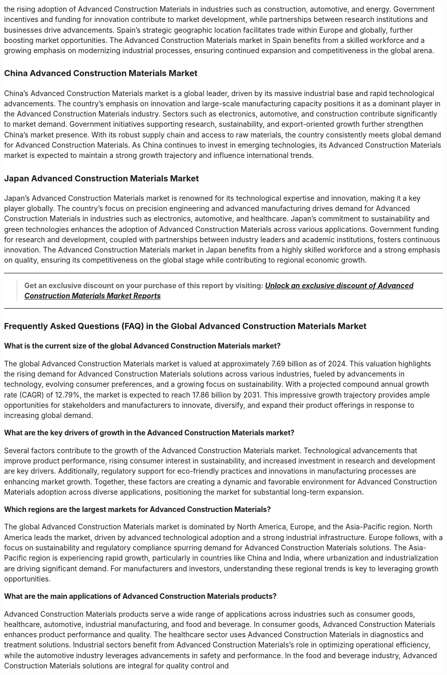 the rising adoption of Advanced Construction Materials in industries such as construction, automotive, and energy. Government incentives and funding for innovation contribute to market development, while partnerships between research institutions and businesses drive advancements. Spain&rsquo;s strategic geographic location facilitates trade within Europe and globally, further boosting market opportunities. The Advanced Construction Materials market in Spain benefits from a skilled workforce and a growing emphasis on modernizing industrial processes, ensuring continued expansion and competitiveness in the global arena.</p><h3>China Advanced Construction Materials Market</h3><p>China&rsquo;s Advanced Construction Materials market is a global leader, driven by its massive industrial base and rapid technological advancements. The country&rsquo;s emphasis on innovation and large-scale manufacturing capacity positions it as a dominant player in the Advanced Construction Materials industry. Sectors such as electronics, automotive, and construction contribute significantly to market demand. Government initiatives supporting research, sustainability, and export-oriented growth further strengthen China&rsquo;s market presence. With its robust supply chain and access to raw materials, the country consistently meets global demand for Advanced Construction Materials. As China continues to invest in emerging technologies, its Advanced Construction Materials market is expected to maintain a strong growth trajectory and influence international trends.</p><h3>Japan Advanced Construction Materials Market</h3><p>Japan&rsquo;s Advanced Construction Materials market is renowned for its technological expertise and innovation, making it a key player globally. The country&rsquo;s focus on precision engineering and advanced manufacturing drives demand for Advanced Construction Materials in industries such as electronics, automotive, and healthcare. Japan&rsquo;s commitment to sustainability and green technologies enhances the adoption of Advanced Construction Materials across various applications. Government funding for research and development, coupled with partnerships between industry leaders and academic institutions, fosters continuous innovation. The Advanced Construction Materials market in Japan benefits from a highly skilled workforce and a strong emphasis on quality, ensuring its competitiveness on the global stage while contributing to regional economic growth.</p><hr /><blockquote><p><strong>Get an exclusive discount on your purchase of this report by visiting: <em><a href="://marketresearchpulse.com/ask-for-discount/46764?utm_source=Github&amp;utm_medium=021">Unlock an exclusive discount of Advanced Construction Materials Market Reports</a></em>&nbsp;</strong></p></blockquote><hr /><h3>Frequently Asked Questions (FAQ) in the Global Advanced Construction Materials Market</h3><p><strong>What is the current size of the global Advanced Construction Materials market?</strong></p><p>The global Advanced Construction Materials market is valued at approximately 7.69 billion as of 2024. This valuation highlights the rising demand for Advanced Construction Materials solutions across various industries, fueled by advancements in technology, evolving consumer preferences, and a growing focus on sustainability. With a projected compound annual growth rate (CAGR) of 12.79%, the market is expected to reach 17.86 billion by 2031. This impressive growth trajectory provides ample opportunities for stakeholders and manufacturers to innovate, diversify, and expand their product offerings in response to increasing global demand.</p><p><strong>What are the key drivers of growth in the Advanced Construction Materials market?</strong></p><p>Several factors contribute to the growth of the Advanced Construction Materials market. Technological advancements that improve product performance, rising consumer interest in sustainability, and increased investment in research and development are key drivers. Additionally, regulatory support for eco-friendly practices and innovations in manufacturing processes are enhancing market growth. Together, these factors are creating a dynamic and favorable environment for Advanced Construction Materials adoption across diverse applications, positioning the market for substantial long-term expansion.</p><p><strong>Which regions are the largest markets for Advanced Construction Materials?</strong></p><p>The global Advanced Construction Materials market is dominated by North America, Europe, and the Asia-Pacific region. North America leads the market, driven by advanced technological adoption and a strong industrial infrastructure. Europe follows, with a focus on sustainability and regulatory compliance spurring demand for Advanced Construction Materials solutions. The Asia-Pacific region is experiencing rapid growth, particularly in countries like China and India, where urbanization and industrialization are driving significant demand. For manufacturers and investors, understanding these regional trends is key to leveraging growth opportunities.</p><p><strong>What are the main applications of Advanced Construction Materials products?</strong></p><p>Advanced Construction Materials products serve a wide range of applications across industries such as consumer goods, healthcare, automotive, industrial manufacturing, and food and beverage. In consumer goods, Advanced Construction Materials enhances product performance and quality. The healthcare sector uses Advanced Construction Materials in diagnostics and treatment solutions. Industrial sectors benefit from Advanced Construction Materials&rsquo;s role in optimizing operational efficiency, while the automotive industry leverages advancements in safety and performance. In the food and beverage industry, Advanced Construction Materials solutions are integral for quality control and